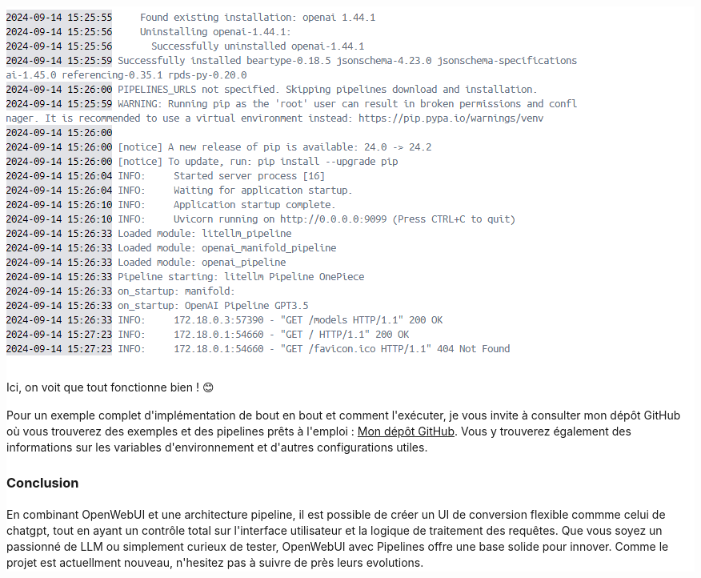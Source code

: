 ![image](openwebui_pipelines/docker_pipelines_log_if_setup_ok.PNG)

Ici, on voit que tout fonctionne bien ! 😊

Pour un exemple complet d'implémentation de bout en bout et comment l'exécuter, je vous invite à consulter mon dépôt GitHub où vous trouverez des exemples et des pipelines prêts à l'emploi : [Mon dépôt GitHub](https://github.com/sawadogosalif/openwebui/tree/main). Vous y trouverez également des informations sur les variables d'environnement et d'autres configurations utiles.


### Conclusion
En combinant OpenWebUI et une architecture pipeline, il est possible de créer un UI de conversion flexible commme celui de chatgpt, tout en ayant un contrôle total sur l'interface utilisateur et la logique de traitement des requêtes. Que vous soyez un passionné de LLM ou simplement curieux de tester, OpenWebUI avec Pipelines offre une base solide pour innover. Comme le projet est actuellment nouveau, n'hesitez pas à suivre de près leurs evolutions.